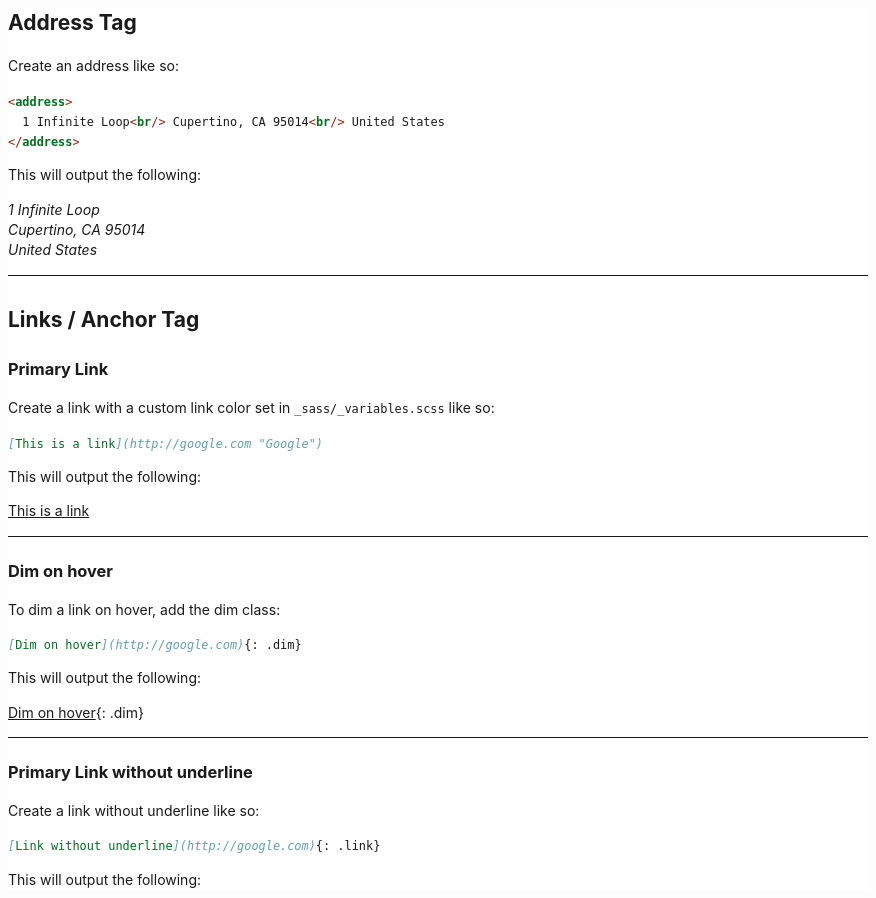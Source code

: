 ## Address Tag

Create an address like so:

```html
<address>
  1 Infinite Loop<br/> Cupertino, CA 95014<br/> United States
</address>
```
This will output the following:

<address>
  1 Infinite Loop<br/> Cupertino, CA 95014<br/> United States
</address>

***

## Links / Anchor Tag

### Primary Link

Create a link with a custom link color set in `_sass/_variables.scss` like so:

```markdown
[This is a link](http://google.com "Google")
```

This will output the following:

[This is a link](http://google.com "Google")

***

### Dim on hover

To dim a link on hover, add the dim class:


```markdown
[Dim on hover](http://google.com){: .dim}
```

This will output the following:

[Dim on hover](http://google.com){: .dim}

***

### Primary Link without underline

Create a link without underline like so:

```markdown
[Link without underline](http://google.com){: .link}
```

This will output the following:
